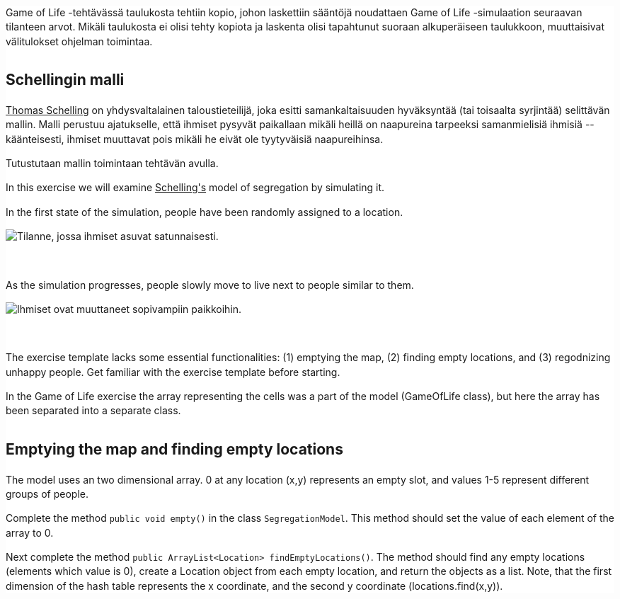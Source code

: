 Game of Life -tehtävässä taulukosta tehtiin kopio, johon laskettiin sääntöjä noudattaen Game of Life -simulaation seuraavan tilanteen arvot. Mikäli taulukosta ei olisi tehty kopiota ja laskenta olisi tapahtunut suoraan alkuperäiseen taulukkoon, muuttaisivat välitulokset ohjelman toimintaa.

</text-box>



## Schellingin malli

[Thomas Schelling](https://en.wikipedia.org/wiki/Thomas_Schelling) on yhdysvaltalainen taloustieteilijä, joka esitti samankaltaisuuden hyväksyntää (tai toisaalta syrjintää) selittävän mallin. Malli perustuu ajatukselle, että ihmiset pysyvät paikallaan mikäli heillä on naapureina tarpeeksi samanmielisiä ihmisiä -- käänteisesti, ihmiset muuttavat pois mikäli he eivät ole tyytyväisiä naapureihinsa.


Tutustutaan mallin toimintaan tehtävän avulla.


<programming-exercise name='Schelling (2 parts)' tmcname='part14-Part14_03.Schelling'>


In this exercise we will examine [Schelling's](https://en.wikipedia.org/wiki/Thomas_Schelling) model of segregation by simulating it.


In the first state of the simulation, people have been randomly assigned to a location.

<img src="../img/exercises/schelling-alku.png" alt="Tilanne, jossa ihmiset asuvat satunnaisesti."/>

&nbsp;


As the simulation progresses, people slowly move to live next to people similar to them.

<img src="../img/exercises/schelling-loppu.png" alt="Ihmiset ovat muuttaneet sopivampiin paikkoihin."/>

&nbsp;


The exercise template lacks some essential functionalities: (1) emptying the map, (2) finding empty locations, and (3) regodnizing unhappy people.
Get familiar with the exercise template before starting.


In the Game of Life exercise the array representing the  cells was a part of the model (GameOfLife class), but here the array has been separated into a separate class.



<h2>Emptying the map and finding empty locations</h2>


The model uses an two dimensional array. 0 at any location (x,y) represents an empty slot, and values 1-5 represent different groups of people.


Complete the method `public void empty()` in the class `SegregationModel`. This method should set the value of each element of the array to 0.


Next complete the method `public ArrayList<Location> findEmptyLocations()`. The method should find any empty locations (elements which value is 0), create a Location object from each empty location, and return the objects as a list. Note, that the first dimension of the hash table represents the x coordinate, and the second y coordinate (locations.find(x,y)).
